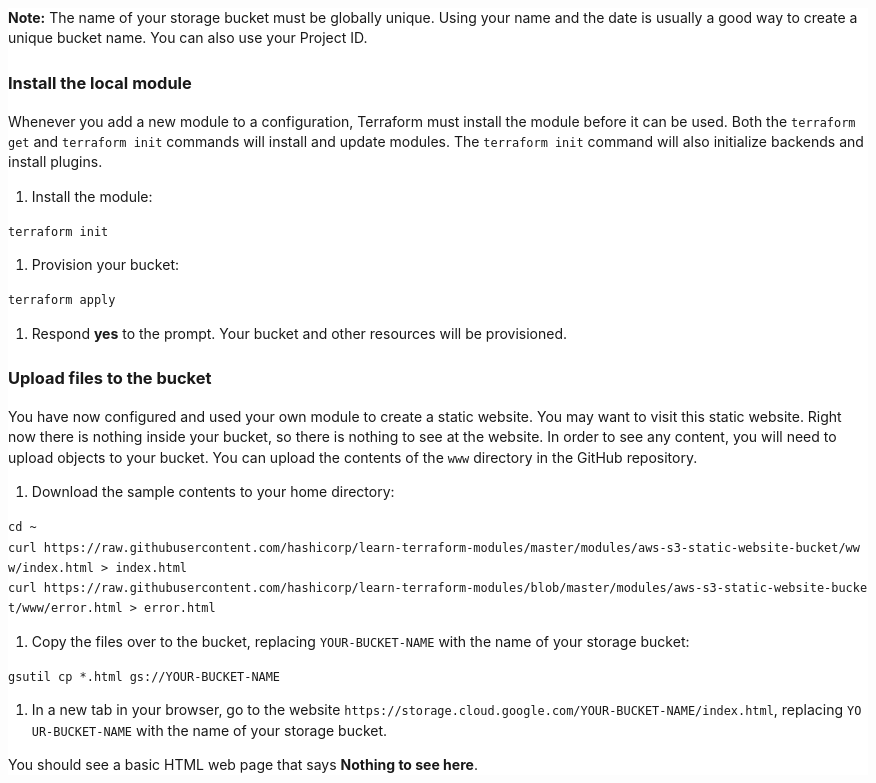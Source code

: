 


**Note:** The name of your storage bucket must be globally unique. Using your name and the date is usually a good way to create a unique bucket name. You can also use your Project ID.

### Install the local module

Whenever you add a new module to a configuration, Terraform must install the module before it can be used. Both the `terraform get` and `terraform init` commands will install and update modules. The `terraform init` command will also initialize backends and install plugins.

1. Install the module:

```
terraform init
```



1. Provision your bucket:

```
terraform apply
```



1. Respond **yes** to the prompt. Your bucket and other resources will be provisioned.

### Upload files to the bucket

You have now configured and used your own module to create a static website. You may want to visit this static website. Right now there is nothing inside your bucket, so there is nothing to see at the website. In order to see any content, you will need to upload objects to your bucket. You can upload the contents of the `www` directory in the GitHub repository.

1. Download the sample contents to your home directory:

```
cd ~
curl https://raw.githubusercontent.com/hashicorp/learn-terraform-modules/master/modules/aws-s3-static-website-bucket/www/index.html > index.html
curl https://raw.githubusercontent.com/hashicorp/learn-terraform-modules/blob/master/modules/aws-s3-static-website-bucket/www/error.html > error.html
```



1. Copy the files over to the bucket, replacing `YOUR-BUCKET-NAME` with the name of your storage bucket:

```
gsutil cp *.html gs://YOUR-BUCKET-NAME
```



1. In a new tab in your browser, go to the website `https://storage.cloud.google.com/YOUR-BUCKET-NAME/index.html`, replacing `YOUR-BUCKET-NAME` with the name of your storage bucket.

You should see a basic HTML web page that says **Nothing to see here**.
